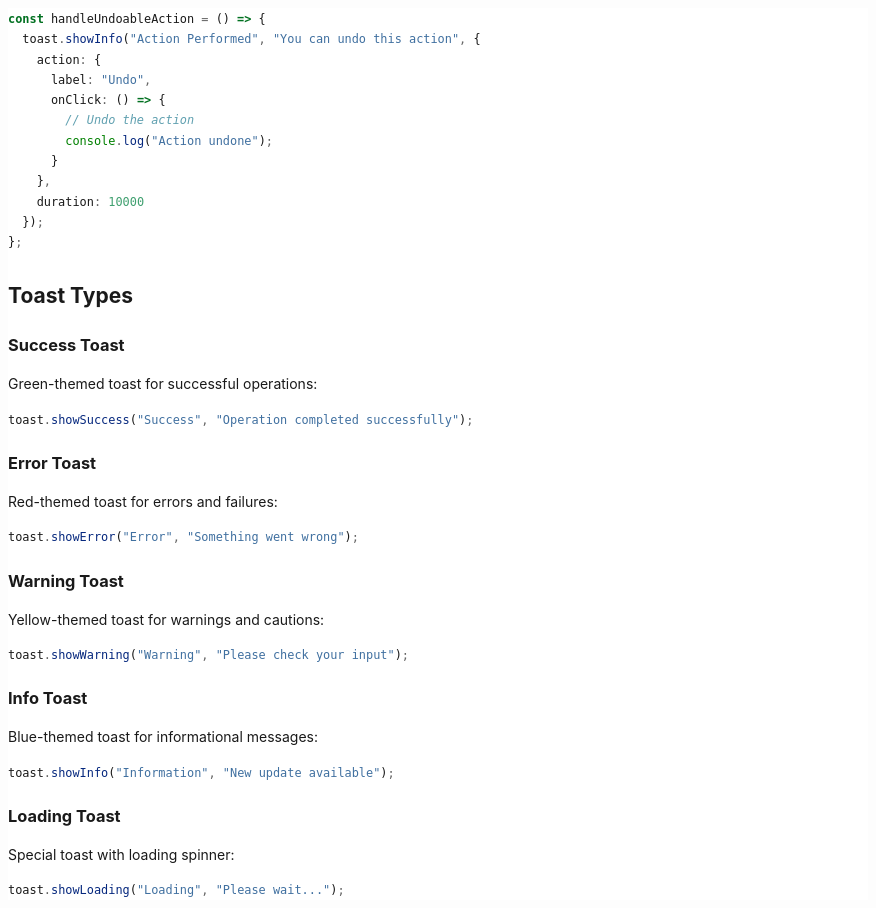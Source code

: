 ```typescript
const handleUndoableAction = () => {
  toast.showInfo("Action Performed", "You can undo this action", {
    action: {
      label: "Undo",
      onClick: () => {
        // Undo the action
        console.log("Action undone");
      }
    },
    duration: 10000
  });
};
```

## Toast Types

### Success Toast

Green-themed toast for successful operations:

```typescript
toast.showSuccess("Success", "Operation completed successfully");
```

### Error Toast

Red-themed toast for errors and failures:

```typescript
toast.showError("Error", "Something went wrong");
```

### Warning Toast

Yellow-themed toast for warnings and cautions:

```typescript
toast.showWarning("Warning", "Please check your input");
```

### Info Toast

Blue-themed toast for informational messages:

```typescript
toast.showInfo("Information", "New update available");
```

### Loading Toast

Special toast with loading spinner:

```typescript
toast.showLoading("Loading", "Please wait...");
```
